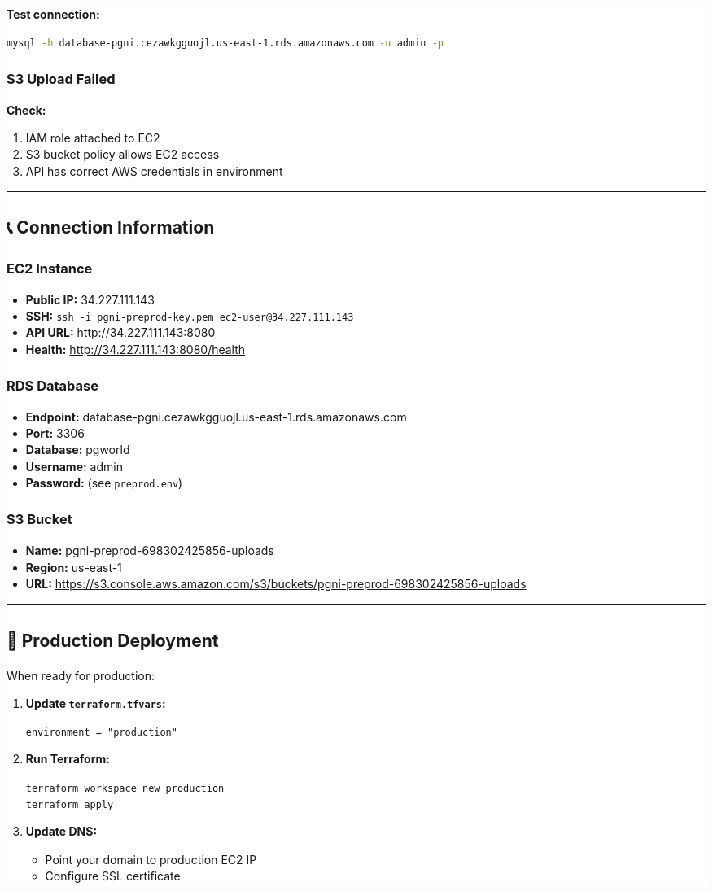 **Test connection:**
```bash
mysql -h database-pgni.cezawkgguojl.us-east-1.rds.amazonaws.com -u admin -p
```

### S3 Upload Failed

**Check:**
1. IAM role attached to EC2
2. S3 bucket policy allows EC2 access
3. API has correct AWS credentials in environment

---

## 📞 Connection Information

### EC2 Instance
- **Public IP:** 34.227.111.143
- **SSH:** `ssh -i pgni-preprod-key.pem ec2-user@34.227.111.143`
- **API URL:** http://34.227.111.143:8080
- **Health:** http://34.227.111.143:8080/health

### RDS Database
- **Endpoint:** database-pgni.cezawkgguojl.us-east-1.rds.amazonaws.com
- **Port:** 3306
- **Database:** pgworld
- **Username:** admin
- **Password:** (see `preprod.env`)

### S3 Bucket
- **Name:** pgni-preprod-698302425856-uploads
- **Region:** us-east-1
- **URL:** https://s3.console.aws.amazon.com/s3/buckets/pgni-preprod-698302425856-uploads

---

## 🎯 Production Deployment

When ready for production:

1. **Update `terraform.tfvars`:**
   ```hcl
   environment = "production"
   ```

2. **Run Terraform:**
   ```bash
   terraform workspace new production
   terraform apply
   ```

3. **Update DNS:**
   - Point your domain to production EC2 IP
   - Configure SSL certificate
